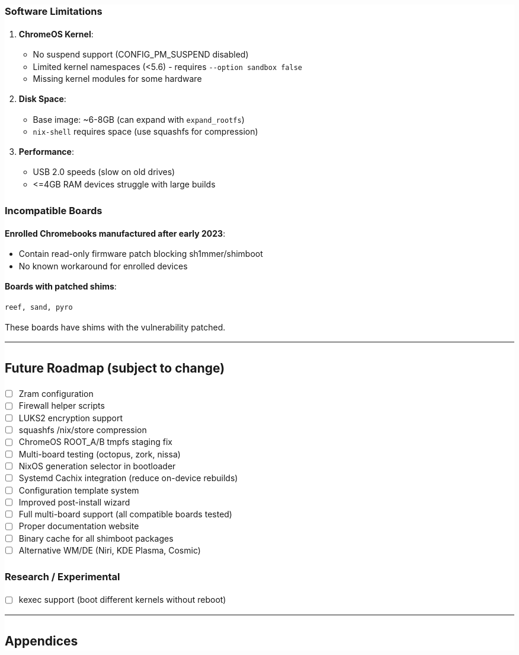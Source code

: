 ### Software Limitations

1. **ChromeOS Kernel**:
   - No suspend support (CONFIG_PM_SUSPEND disabled)
   - Limited kernel namespaces (<5.6) - requires `--option sandbox false`
   - Missing kernel modules for some hardware

2. **Disk Space**:
   - Base image: ~6-8GB (can expand with `expand_rootfs`)
   - `nix-shell` requires space (use squashfs for compression)

3. **Performance**:
   - USB 2.0 speeds (slow on old drives)
   - <=4GB RAM devices struggle with large builds

### Incompatible Boards

**Enrolled Chromebooks manufactured after early 2023**:
- Contain read-only firmware patch blocking sh1mmer/shimboot
- No known workaround for enrolled devices

**Boards with patched shims**:
```
reef, sand, pyro
```
These boards have shims with the vulnerability patched.

---

## Future Roadmap (subject to change)

- [ ] Zram configuration
- [ ] Firewall helper scripts
- [ ] LUKS2 encryption support
- [ ] squashfs /nix/store compression
- [ ] ChromeOS ROOT_A/B tmpfs staging fix
- [ ] Multi-board testing (octopus, zork, nissa)
- [ ] NixOS generation selector in bootloader
- [ ] Systemd Cachix integration (reduce on-device rebuilds)
- [ ] Configuration template system
- [ ] Improved post-install wizard
- [ ] Full multi-board support (all compatible boards tested)
- [ ] Proper documentation website
- [ ] Binary cache for all shimboot packages
- [ ] Alternative WM/DE (Niri, KDE Plasma, Cosmic)

### Research / Experimental

- [ ] kexec support (boot different kernels without reboot)

---

## Appendices
